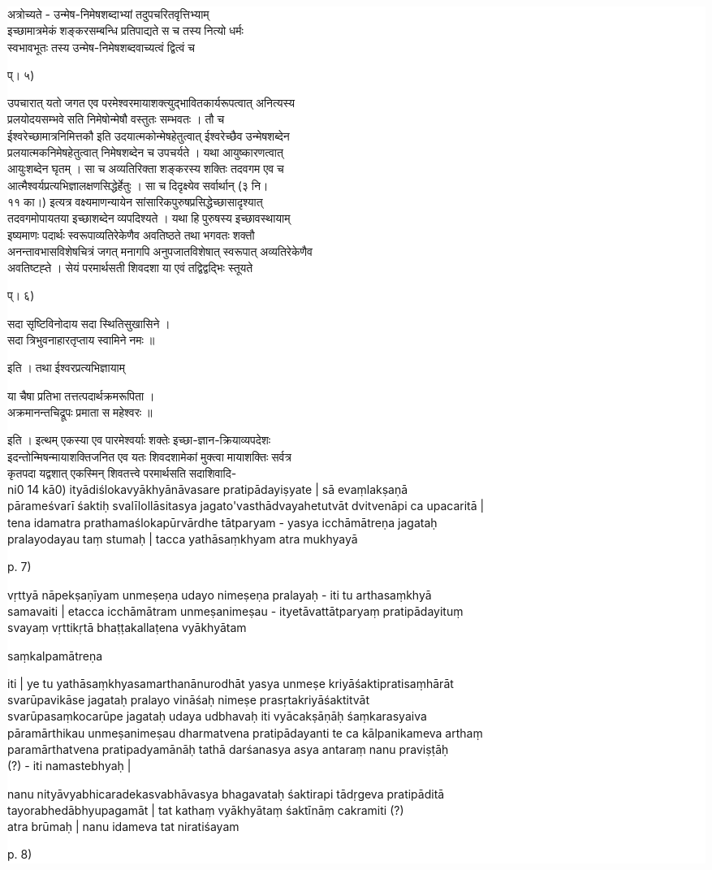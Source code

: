 अत्रोच्यते - उन्मेष-निमेषशब्दाभ्यां तदुपचरितवृत्तिभ्याम्   
इच्छामात्रमेकं शङ्करसम्बन्धि प्रतिपाद्यते स च तस्य नित्यो धर्मः   
स्वभावभूतः तस्य उन्मेष-निमेषशब्दवाच्यत्वं द्वित्वं च   
  
प्। ५)  
  
उपचारात् यतो जगत एव परमेश्वरमायाशक्त्युद्भावितकार्यरूपत्वात् अनित्यस्य   
प्रलयोदयसम्भवे सति निमेषोन्मेषौ वस्तुतः सम्भवतः । तौ च   
ईश्वरेच्छामात्रनिमित्तकौ इति उदयात्मकोन्मेषहेतुत्वात् ईश्वरेच्छैव उन्मेषशब्देन   
प्रलयात्मकनिमेषहेतुत्वात् निमेषशब्देन च उपचर्यते । यथा आयुष्कारणत्वात्   
आयुःशब्देन घृतम् । सा च अव्यतिरिक्ता शङ्करस्य शक्तिः तदवगम एव च   
आत्मैश्वर्यप्रत्यभिज्ञालक्षणसिद्धेर्हेतुः । सा च दिदृक्ष्येव सर्वार्थान् (३ नि।   
११ का।) इत्यत्र वक्ष्यमाणन्यायेन सांसारिकपुरुषप्रसिद्धेच्छासादृश्यात्   
तदवगमोपायतया इच्छाशब्देन व्यपदिश्यते । यथा हि पुरुषस्य इच्छावस्थायाम्   
इष्यमाणः पदार्थः स्वरूपाव्यतिरेकेणैव अवतिष्ठते तथा भगवतः शक्तौ   
अनन्तावभासविशेषचित्रं जगत् मनागपि अनुपजातविशेषात् स्वरूपात् अव्यतिरेकेणैव   
अवतिष्टह्ते । सेयं परमार्थसती शिवदशा या एवं तद्विद्वद्भिः स्तूयते   
  
प्। ६)  
  
सदा सृष्टिविनोदाय सदा स्थितिसुखासिने ।  
सदा त्रिभुवनाहारतृप्ताय स्वामिने नमः ॥  
  
इति । तथा ईश्वरप्रत्यभिज्ञायाम्   
  
या चैषा प्रतिभा तत्तत्पदार्थक्रमरूपिता ।  
अक्रमानन्तचिद्रूपः प्रमाता स महेश्वरः ॥  
  
इति । इत्थम् एकस्या एव पारमेश्वर्याः शक्तेः इच्छा-ज्ञान-क्रियाव्यपदेशः   
इदन्तोन्मिषन्मायाशक्तिजनित एव यतः शिवदशामेकां मुक्त्वा मायाशक्तिः सर्वत्र   
कृतपदा यद्वशात् एकस्मिन् शिवतत्त्वे परमार्थसति सदाशिवादि-  
ni0 14 kā0) ityādiślokavyākhyānāvasare pratipādayiṣyate | sā evaṃlakṣaṇā   
pārameśvarī śaktiḥ svalīlollāsitasya jagato'vasthādvayahetutvāt dvitvenāpi ca upacaritā |   
tena idamatra prathamaślokapūrvārdhe tātparyam - yasya icchāmātreṇa jagataḥ   
pralayodayau taṃ stumaḥ | tacca yathāsaṃkhyam atra mukhyayā   
  
p. 7)  
  
vṛttyā nāpekṣaṇīyam unmeṣeṇa udayo nimeṣeṇa pralayaḥ - iti tu arthasaṃkhyā   
samavaiti | etacca icchāmātram unmeṣanimeṣau - ityetāvattātparyaṃ pratipādayituṃ   
svayaṃ vṛttikṛtā bhaṭṭakallaṭena vyākhyātam   
  
saṃkalpamātreṇa   
  
iti | ye tu yathāsaṃkhyasamarthanānurodhāt yasya unmeṣe kriyāśaktipratisaṃhārāt   
svarūpavikāse jagataḥ pralayo vināśaḥ nimeṣe prasṛtakriyāśaktitvāt   
svarūpasaṃkocarūpe jagataḥ udaya udbhavaḥ iti vyācakṣāṇāḥ śaṃkarasyaiva   
pāramārthikau unmeṣanimeṣau dharmatvena pratipādayanti te ca kālpanikameva arthaṃ   
paramārthatvena pratipadyamānāḥ tathā darśanasya asya antaraṃ nanu praviṣṭāḥ   
(?) - iti namastebhyaḥ |  
  
nanu nityāvyabhicaradekasvabhāvasya bhagavataḥ śaktirapi tādṛgeva pratipāditā   
tayorabhedābhyupagamāt | tat kathaṃ vyākhyātaṃ śaktīnāṃ cakramiti (?)   
atra brūmaḥ | nanu idameva tat niratiśayam   
  
p. 8)  
  